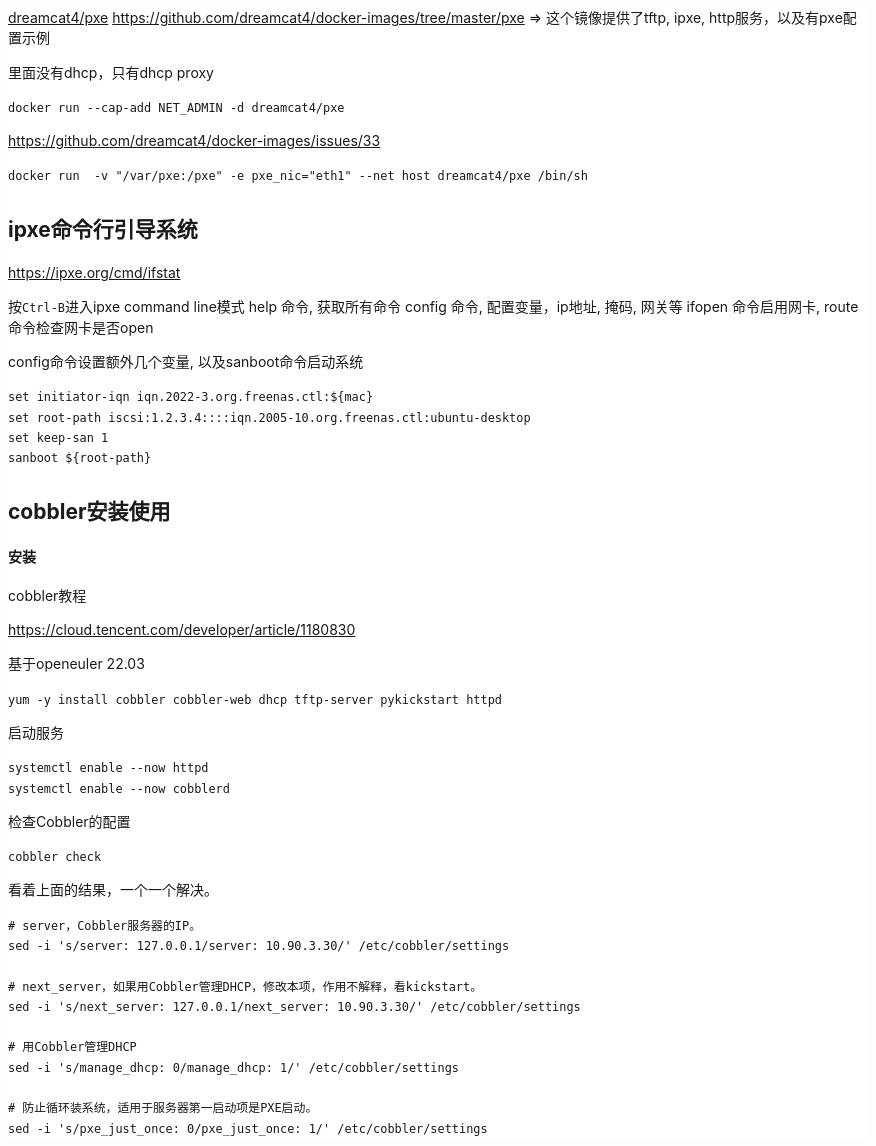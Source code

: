 [dreamcat4/pxe](https://hub.docker.com/r/dreamcat4/pxe)
https://github.com/dreamcat4/docker-images/tree/master/pxe
=> 这个镜像提供了tftp, ipxe, http服务，以及有pxe配置示例

里面没有dhcp，只有dhcp proxy
```
docker run --cap-add NET_ADMIN -d dreamcat4/pxe
```

https://github.com/dreamcat4/docker-images/issues/33
```
docker run  -v "/var/pxe:/pxe" -e pxe_nic="eth1" --net host dreamcat4/pxe /bin/sh
```

## ipxe命令行引导系统

https://ipxe.org/cmd/ifstat

按`Ctrl-B`进入ipxe command line模式
help 命令, 获取所有命令
config 命令, 配置变量，ip地址, 掩码, 网关等
ifopen 命令启用网卡, route命令检查网卡是否open

config命令设置额外几个变量, 以及sanboot命令启动系统
```
set initiator-iqn iqn.2022-3.org.freenas.ctl:${mac}
set root-path iscsi:1.2.3.4::::iqn.2005-10.org.freenas.ctl:ubuntu-desktop
set keep-san 1
sanboot ${root-path}
```

## cobbler安装使用

#### 安装

cobbler教程

https://cloud.tencent.com/developer/article/1180830

基于openeuler 22.03
```
yum -y install cobbler cobbler-web dhcp tftp-server pykickstart httpd
```

启动服务
```
systemctl enable --now httpd
systemctl enable --now cobblerd
```

检查Cobbler的配置
```
cobbler check
```

看着上面的结果，一个一个解决。
```
# server，Cobbler服务器的IP。
sed -i 's/server: 127.0.0.1/server: 10.90.3.30/' /etc/cobbler/settings

# next_server，如果用Cobbler管理DHCP，修改本项，作用不解释，看kickstart。
sed -i 's/next_server: 127.0.0.1/next_server: 10.90.3.30/' /etc/cobbler/settings

# 用Cobbler管理DHCP
sed -i 's/manage_dhcp: 0/manage_dhcp: 1/' /etc/cobbler/settings

# 防止循环装系统，适用于服务器第一启动项是PXE启动。
sed -i 's/pxe_just_once: 0/pxe_just_once: 1/' /etc/cobbler/settings
```
